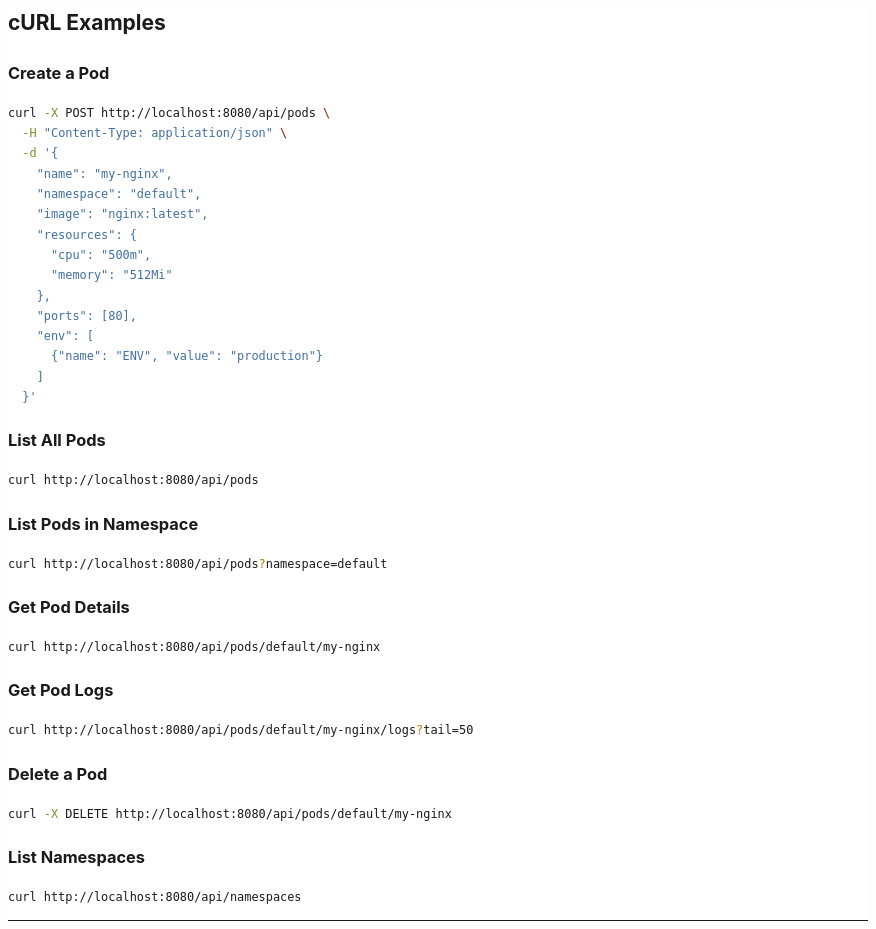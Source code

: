 
## cURL Examples

### Create a Pod
```bash
curl -X POST http://localhost:8080/api/pods \
  -H "Content-Type: application/json" \
  -d '{
    "name": "my-nginx",
    "namespace": "default",
    "image": "nginx:latest",
    "resources": {
      "cpu": "500m",
      "memory": "512Mi"
    },
    "ports": [80],
    "env": [
      {"name": "ENV", "value": "production"}
    ]
  }'
```

### List All Pods
```bash
curl http://localhost:8080/api/pods
```

### List Pods in Namespace
```bash
curl http://localhost:8080/api/pods?namespace=default
```

### Get Pod Details
```bash
curl http://localhost:8080/api/pods/default/my-nginx
```

### Get Pod Logs
```bash
curl http://localhost:8080/api/pods/default/my-nginx/logs?tail=50
```

### Delete a Pod
```bash
curl -X DELETE http://localhost:8080/api/pods/default/my-nginx
```

### List Namespaces
```bash
curl http://localhost:8080/api/namespaces
```

---